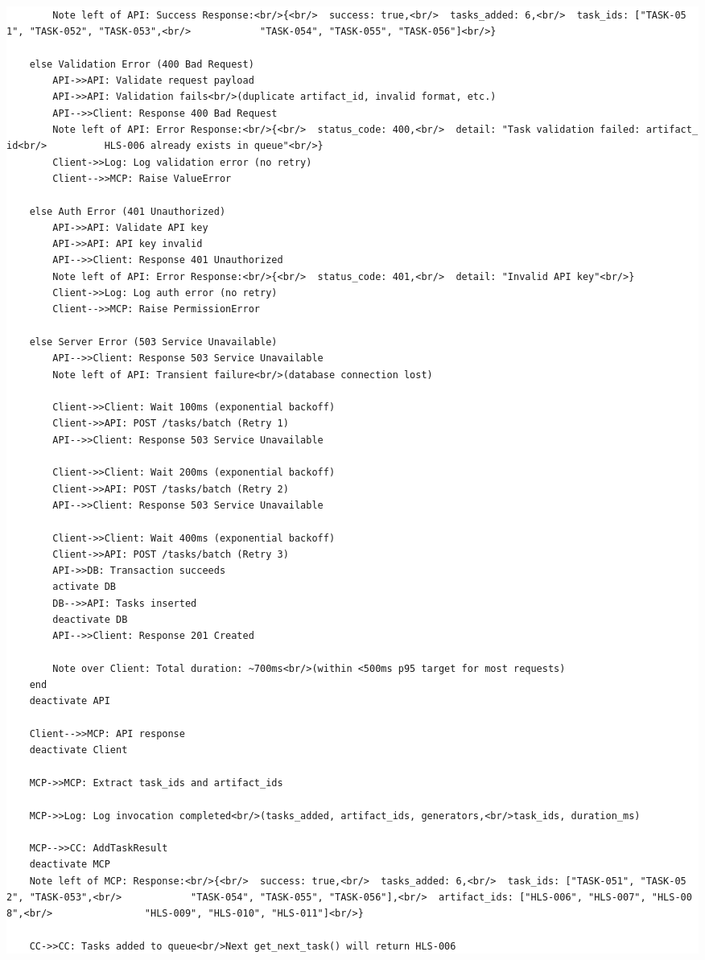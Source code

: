 ```mermaid
        Note left of API: Success Response:<br/>{<br/>  success: true,<br/>  tasks_added: 6,<br/>  task_ids: ["TASK-051", "TASK-052", "TASK-053",<br/>            "TASK-054", "TASK-055", "TASK-056"]<br/>}

    else Validation Error (400 Bad Request)
        API->>API: Validate request payload
        API->>API: Validation fails<br/>(duplicate artifact_id, invalid format, etc.)
        API-->>Client: Response 400 Bad Request
        Note left of API: Error Response:<br/>{<br/>  status_code: 400,<br/>  detail: "Task validation failed: artifact_id<br/>          HLS-006 already exists in queue"<br/>}
        Client->>Log: Log validation error (no retry)
        Client-->>MCP: Raise ValueError

    else Auth Error (401 Unauthorized)
        API->>API: Validate API key
        API->>API: API key invalid
        API-->>Client: Response 401 Unauthorized
        Note left of API: Error Response:<br/>{<br/>  status_code: 401,<br/>  detail: "Invalid API key"<br/>}
        Client->>Log: Log auth error (no retry)
        Client-->>MCP: Raise PermissionError

    else Server Error (503 Service Unavailable)
        API-->>Client: Response 503 Service Unavailable
        Note left of API: Transient failure<br/>(database connection lost)

        Client->>Client: Wait 100ms (exponential backoff)
        Client->>API: POST /tasks/batch (Retry 1)
        API-->>Client: Response 503 Service Unavailable

        Client->>Client: Wait 200ms (exponential backoff)
        Client->>API: POST /tasks/batch (Retry 2)
        API-->>Client: Response 503 Service Unavailable

        Client->>Client: Wait 400ms (exponential backoff)
        Client->>API: POST /tasks/batch (Retry 3)
        API->>DB: Transaction succeeds
        activate DB
        DB-->>API: Tasks inserted
        deactivate DB
        API-->>Client: Response 201 Created

        Note over Client: Total duration: ~700ms<br/>(within <500ms p95 target for most requests)
    end
    deactivate API

    Client-->>MCP: API response
    deactivate Client

    MCP->>MCP: Extract task_ids and artifact_ids

    MCP->>Log: Log invocation completed<br/>(tasks_added, artifact_ids, generators,<br/>task_ids, duration_ms)

    MCP-->>CC: AddTaskResult
    deactivate MCP
    Note left of MCP: Response:<br/>{<br/>  success: true,<br/>  tasks_added: 6,<br/>  task_ids: ["TASK-051", "TASK-052", "TASK-053",<br/>            "TASK-054", "TASK-055", "TASK-056"],<br/>  artifact_ids: ["HLS-006", "HLS-007", "HLS-008",<br/>                "HLS-009", "HLS-010", "HLS-011"]<br/>}

    CC->>CC: Tasks added to queue<br/>Next get_next_task() will return HLS-006
```
